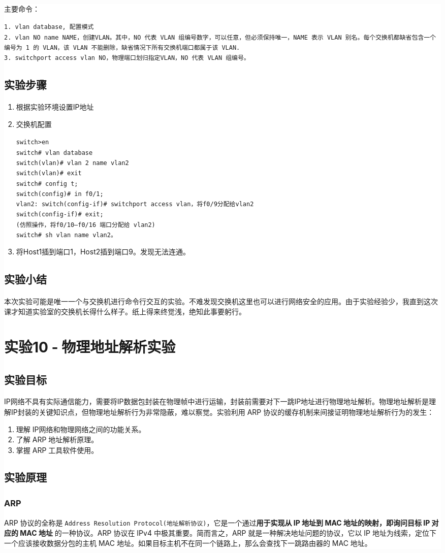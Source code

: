 主要命令：

```
1. vlan database, 配置模式
2. vlan NO name NAME，创建VLAN。其中，NO 代表 VLAN 组编号数字，可以任意，但必须保持唯一，NAME 表示 VLAN 别名。每个交换机都缺省包含一个编号为 1 的 VLAN，该 VLAN 不能删除，缺省情况下所有交换机端口都属于该 VLAN.
3. switchport access vlan NO，物理端口划归指定VLAN，NO 代表 VLAN 组编号。
```

## 实验步骤

1. 根据实验环境设置IP地址

2. 交换机配置

   ```
   switch>en
   switch# vlan database
   switch(vlan)# vlan 2 name vlan2
   switch(vlan)# exit
   switch# config t;
   switch(config)# in f0/1;
   vlan2: switch(config-if)# switchport access vlan，将f0/9分配给vlan2
   switch(config-if)# exit;
   (仿照操作，将f0/10—f0/16 端口分配给 vlan2)
   switch# sh vlan name vlan2。
   ```

3. 将Host1插到端口1，Host2插到端口9。发现无法连通。

## 实验小结

本次实验可能是唯一一个与交换机进行命令行交互的实验。不难发现交换机这里也可以进行网络安全的应用。由于实验经验少，我直到这次课才知道实验室的交换机长得什么样子。纸上得来终觉浅，绝知此事要躬行。

# 实验10 - 物理地址解析实验

## 实验目标

IP网络不具有实际通信能力，需要将IP数据包封装在物理帧中进行运输，封装前需要对下一跳IP地址进行物理地址解析。物理地址解析是理解IP封装的关键知识点，但物理地址解析行为非常隐蔽，难以察觉。实验利用 ARP 协议的缓存机制来间接证明物理地址解析行为的发生：

1. 理解 IP网络和物理网络之间的功能关系。
2. 了解 ARP 地址解析原理。
3. 掌握 ARP 工具软件使用。

## 实验原理

### ARP

ARP 协议的全称是 `Address Resolution Protocol(地址解析协议)`，它是一个通过**用于实现从 IP 地址到 MAC 地址的映射，即询问目标 IP 对应的 MAC 地址** 的一种协议。ARP 协议在 IPv4 中极其重要。简而言之，ARP 就是一种解决地址问题的协议，它以 IP 地址为线索，定位下一个应该接收数据分包的主机 MAC 地址。如果目标主机不在同一个链路上，那么会查找下一跳路由器的 MAC 地址。
